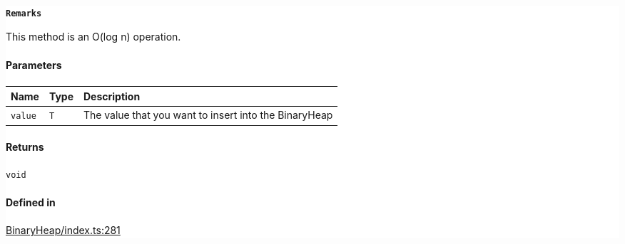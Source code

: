 **`Remarks`**

This method is an O(log n) operation.

#### Parameters

| Name | Type | Description |
| :------ | :------ | :------ |
| `value` | `T` | The value that you want to insert into the BinaryHeap |

#### Returns

`void`

#### Defined in

[BinaryHeap/index.ts:281](https://github.com/algoasaurujs/tsds/blob/5b83950/src/BinaryHeap/index.ts#L281)
